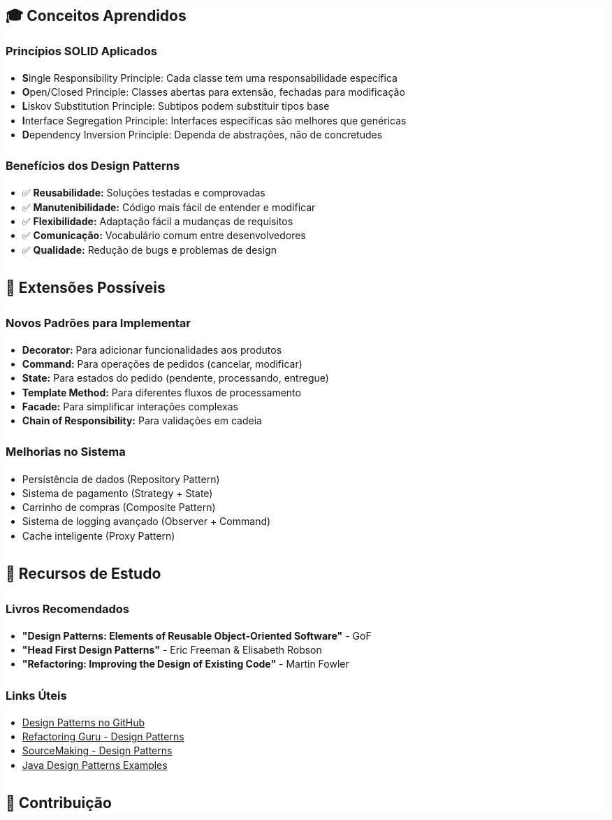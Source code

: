 ## 🎓 Conceitos Aprendidos

### Princípios SOLID Aplicados
- **S**ingle Responsibility Principle: Cada classe tem uma responsabilidade específica
- **O**pen/Closed Principle: Classes abertas para extensão, fechadas para modificação
- **L**iskov Substitution Principle: Subtipos podem substituir tipos base
- **I**nterface Segregation Principle: Interfaces específicas são melhores que genéricas
- **D**ependency Inversion Principle: Dependa de abstrações, não de concretudes

### Benefícios dos Design Patterns
- ✅ **Reusabilidade:** Soluções testadas e comprovadas
- ✅ **Manutenibilidade:** Código mais fácil de entender e modificar
- ✅ **Flexibilidade:** Adaptação fácil a mudanças de requisitos
- ✅ **Comunicação:** Vocabulário comum entre desenvolvedores
- ✅ **Qualidade:** Redução de bugs e problemas de design

## 🔄 Extensões Possíveis

### Novos Padrões para Implementar
- **Decorator:** Para adicionar funcionalidades aos produtos
- **Command:** Para operações de pedidos (cancelar, modificar)
- **State:** Para estados do pedido (pendente, processando, entregue)
- **Template Method:** Para diferentes fluxos de processamento
- **Facade:** Para simplificar interações complexas
- **Chain of Responsibility:** Para validações em cadeia

### Melhorias no Sistema
- Persistência de dados (Repository Pattern)
- Sistema de pagamento (Strategy + State)
- Carrinho de compras (Composite Pattern)
- Sistema de logging avançado (Observer + Command)
- Cache inteligente (Proxy Pattern)

## 📖 Recursos de Estudo

### Livros Recomendados
- **"Design Patterns: Elements of Reusable Object-Oriented Software"** - GoF
- **"Head First Design Patterns"** - Eric Freeman & Elisabeth Robson
- **"Refactoring: Improving the Design of Existing Code"** - Martin Fowler

### Links Úteis
- [Design Patterns no GitHub](https://github.com/search?q=java+design+patterns)
- [Refactoring Guru - Design Patterns](https://refactoring.guru/design-patterns)
- [SourceMaking - Design Patterns](https://sourcemaking.com/design_patterns)
- [Java Design Patterns Examples](https://github.com/iluwatar/java-design-patterns)

## 🤝 Contribuição
